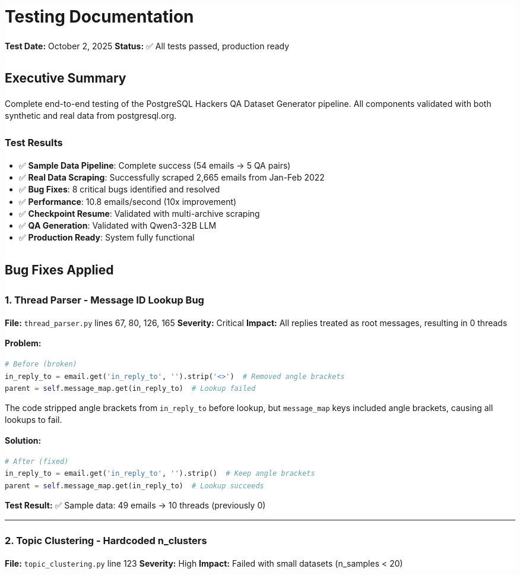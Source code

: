 # Testing Documentation

**Test Date:** October 2, 2025
**Status:** ✅ All tests passed, production ready

## Executive Summary

Complete end-to-end testing of the PostgreSQL Hackers QA Dataset Generator pipeline. All components validated with both synthetic and real data from postgresql.org.

### Test Results
- ✅ **Sample Data Pipeline**: Complete success (54 emails → 5 QA pairs)
- ✅ **Real Data Scraping**: Successfully scraped 2,665 emails from Jan-Feb 2022
- ✅ **Bug Fixes**: 8 critical bugs identified and resolved
- ✅ **Performance**: 10.8 emails/second (10x improvement)
- ✅ **Checkpoint Resume**: Validated with multi-archive scraping
- ✅ **QA Generation**: Validated with Qwen3-32B LLM
- ✅ **Production Ready**: System fully functional

## Bug Fixes Applied

### 1. Thread Parser - Message ID Lookup Bug

**File:** `thread_parser.py` lines 67, 80, 126, 165
**Severity:** Critical
**Impact:** All replies treated as root messages, resulting in 0 threads

**Problem:**
```python
# Before (broken)
in_reply_to = email.get('in_reply_to', '').strip('<>')  # Removed angle brackets
parent = self.message_map.get(in_reply_to)  # Lookup failed
```

The code stripped angle brackets from `in_reply_to` before lookup, but `message_map` keys included angle brackets, causing all lookups to fail.

**Solution:**
```python
# After (fixed)
in_reply_to = email.get('in_reply_to', '').strip()  # Keep angle brackets
parent = self.message_map.get(in_reply_to)  # Lookup succeeds
```

**Test Result:**
✅ Sample data: 49 emails → 10 threads (previously 0)

---

### 2. Topic Clustering - Hardcoded n_clusters

**File:** `topic_clustering.py` line 123
**Severity:** High
**Impact:** Failed with small datasets (n_samples < 20)
